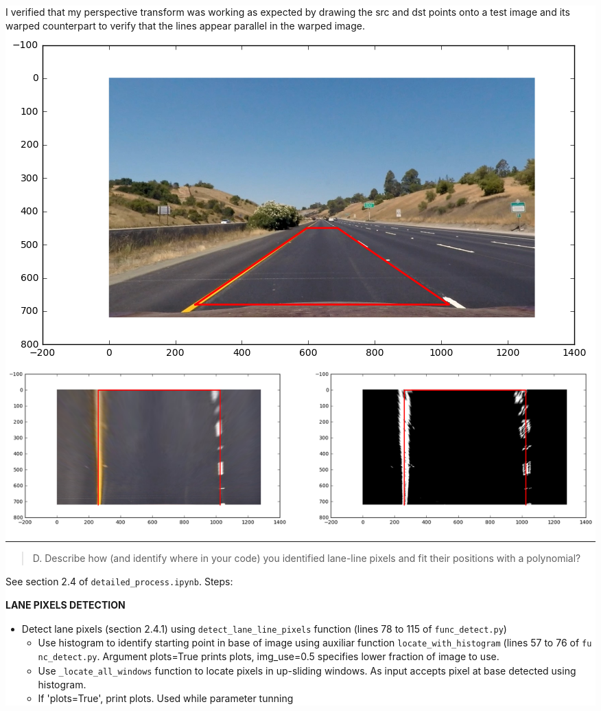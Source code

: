 I verified that my perspective transform was working as expected by drawing the src and dst points onto a test image and its warped counterpart to verify that the lines appear parallel in the warped image.
<img src='03_perspective_transform/plane.png'>
<img src='03_perspective_transform/example.png'>


---
>D. Describe how (and identify where in your code) you identified lane-line pixels and fit their positions with a polynomial?

See section 2.4 of `detailed_process.ipynb`. Steps:

__LANE PIXELS DETECTION__
- Detect lane pixels (section 2.4.1) using `detect_lane_line_pixels` function (lines 78 to 115 of `func_detect.py`)
    - Use histogram to identify starting point in base of image using auxiliar function `locate_with_histogram` (lines 57 to 76 of `func_detect.py`. Argument plots=True prints plots, img_use=0.5 specifies lower fraction of image to use.
    - Use `_locate_all_windows` function to locate pixels in up-sliding windows. As input accepts pixel at base detected using histogram.  
    - If 'plots=True', print plots. Used while parameter tunning
